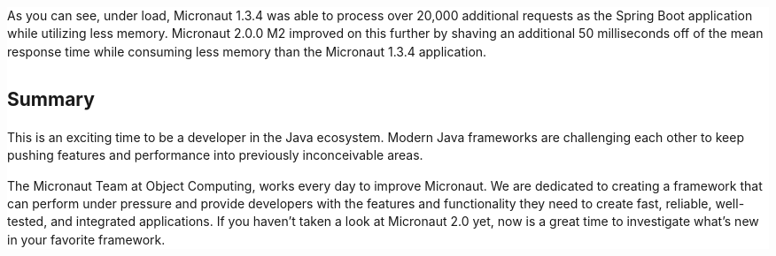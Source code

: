 As you can see, under load, Micronaut 1.3.4 was able to process over 20,000 additional requests as the Spring Boot application while utilizing less memory. Micronaut 2.0.0 M2 improved on this further by shaving an additional 50 milliseconds off of the mean response time while consuming less memory than the Micronaut 1.3.4 application.

## Summary

This is an exciting time to be a developer in the Java ecosystem. Modern Java frameworks are challenging each other to keep pushing features and performance into previously inconceivable areas.

The Micronaut Team at Object Computing, works every day to improve Micronaut. We are dedicated to creating a framework that can perform under pressure and provide developers with the features and functionality they need to create fast, reliable, well-tested, and integrated applications. If you haven’t taken a look at Micronaut 2.0 yet, now is a great time to investigate what’s new in your favorite framework.
